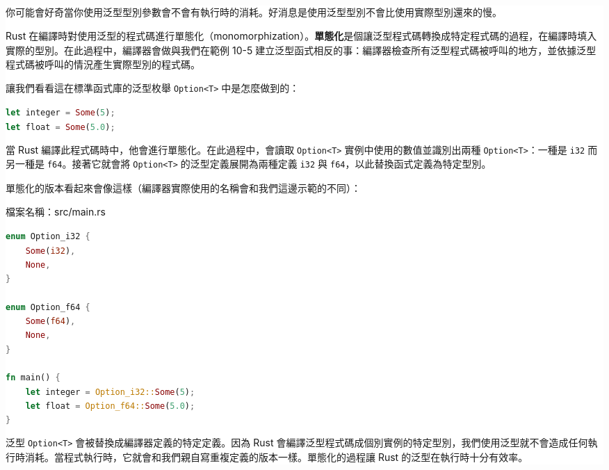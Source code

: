 你可能會好奇當你使用泛型型別參數會不會有執行時的消耗。好消息是使用泛型型別不會比使用實際型別還來的慢。

Rust 在編譯時對使用泛型的程式碼進行單態化（monomorphization）。**單態化**是個讓泛型程式碼轉換成特定程式碼的過程，在編譯時填入實際的型別。在此過程中，編譯器會做與我們在範例 10-5 建立泛型函式相反的事：編譯器檢查所有泛型程式碼被呼叫的地方，並依據泛型程式碼被呼叫的情況產生實際型別的程式碼。

讓我們看看這在標準函式庫的泛型枚舉 `Option<T>` 中是怎麼做到的：

```rust
let integer = Some(5);
let float = Some(5.0);
```

當 Rust 編譯此程式碼時中，他會進行單態化。在此過程中，會讀取 `Option<T>` 實例中使用的數值並識別出兩種 `Option<T>`：一種是 `i32` 而另一種是 `f64`。接著它就會將 `Option<T>` 的泛型定義展開為兩種定義 `i32` 與 `f64`，以此替換函式定義為特定型別。

單態化的版本看起來會像這樣（編譯器實際使用的名稱會和我們這邊示範的不同）：

<span class="filename">檔案名稱：src/main.rs</span>

```rust
enum Option_i32 {
    Some(i32),
    None,
}

enum Option_f64 {
    Some(f64),
    None,
}

fn main() {
    let integer = Option_i32::Some(5);
    let float = Option_f64::Some(5.0);
}
```

泛型 `Option<T>` 會被替換成編譯器定義的特定定義。因為 Rust 會編譯泛型程式碼成個別實例的特定型別，我們使用泛型就不會造成任何執行時消耗。當程式執行時，它就會和我們親自寫重複定義的版本一樣。單態化的過程讓 Rust 的泛型在執行時十分有效率。

[traits-as-parameters]: ch10-02-traits.html#特徵作為參數
